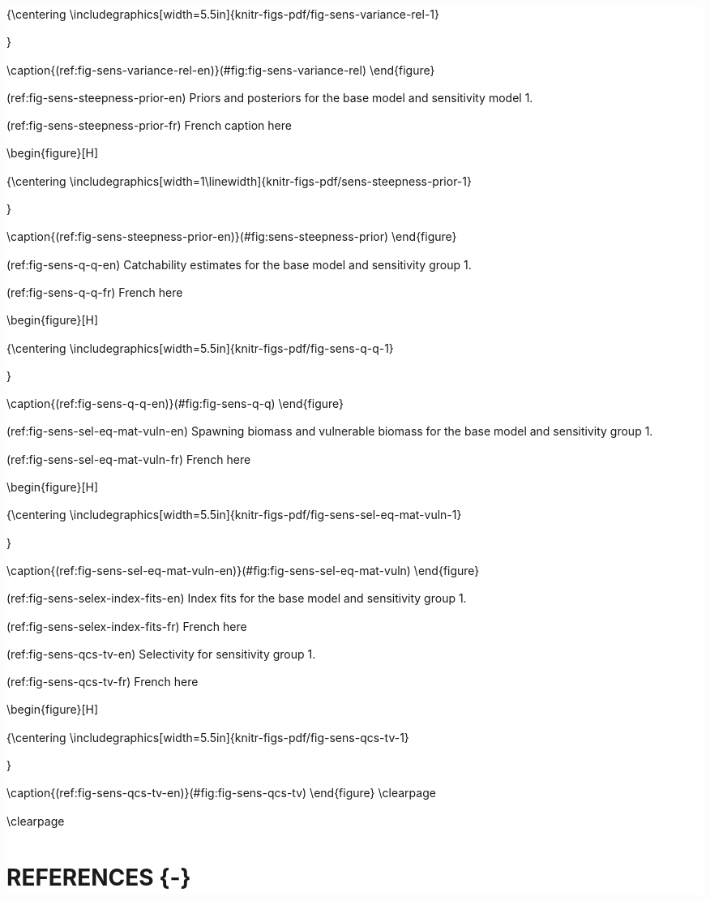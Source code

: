 {\centering \includegraphics[width=5.5in]{knitr-figs-pdf/fig-sens-variance-rel-1} 

}

\caption{(ref:fig-sens-variance-rel-en)}(\#fig:fig-sens-variance-rel)
\end{figure}

(ref:fig-sens-steepness-prior-en) Priors and posteriors for the base model and sensitivity model 1.

(ref:fig-sens-steepness-prior-fr) French caption here

\begin{figure}[H]

{\centering \includegraphics[width=1\linewidth]{knitr-figs-pdf/sens-steepness-prior-1} 

}

\caption{(ref:fig-sens-steepness-prior-en)}(\#fig:sens-steepness-prior)
\end{figure}

(ref:fig-sens-q-q-en) Catchability estimates for the base model and sensitivity group 1.

(ref:fig-sens-q-q-fr) French here

\begin{figure}[H]

{\centering \includegraphics[width=5.5in]{knitr-figs-pdf/fig-sens-q-q-1} 

}

\caption{(ref:fig-sens-q-q-en)}(\#fig:fig-sens-q-q)
\end{figure}

(ref:fig-sens-sel-eq-mat-vuln-en) Spawning biomass and vulnerable biomass for the base model and sensitivity group 1.

(ref:fig-sens-sel-eq-mat-vuln-fr) French here

\begin{figure}[H]

{\centering \includegraphics[width=5.5in]{knitr-figs-pdf/fig-sens-sel-eq-mat-vuln-1} 

}

\caption{(ref:fig-sens-sel-eq-mat-vuln-en)}(\#fig:fig-sens-sel-eq-mat-vuln)
\end{figure}

(ref:fig-sens-selex-index-fits-en) Index fits for the base model and sensitivity group 1.

(ref:fig-sens-selex-index-fits-fr) French here



(ref:fig-sens-qcs-tv-en) Selectivity for sensitivity group 1.

(ref:fig-sens-qcs-tv-fr) French here

\begin{figure}[H]

{\centering \includegraphics[width=5.5in]{knitr-figs-pdf/fig-sens-qcs-tv-1} 

}

\caption{(ref:fig-sens-qcs-tv-en)}(\#fig:fig-sens-qcs-tv)
\end{figure}
\clearpage





\clearpage

# REFERENCES {-}



